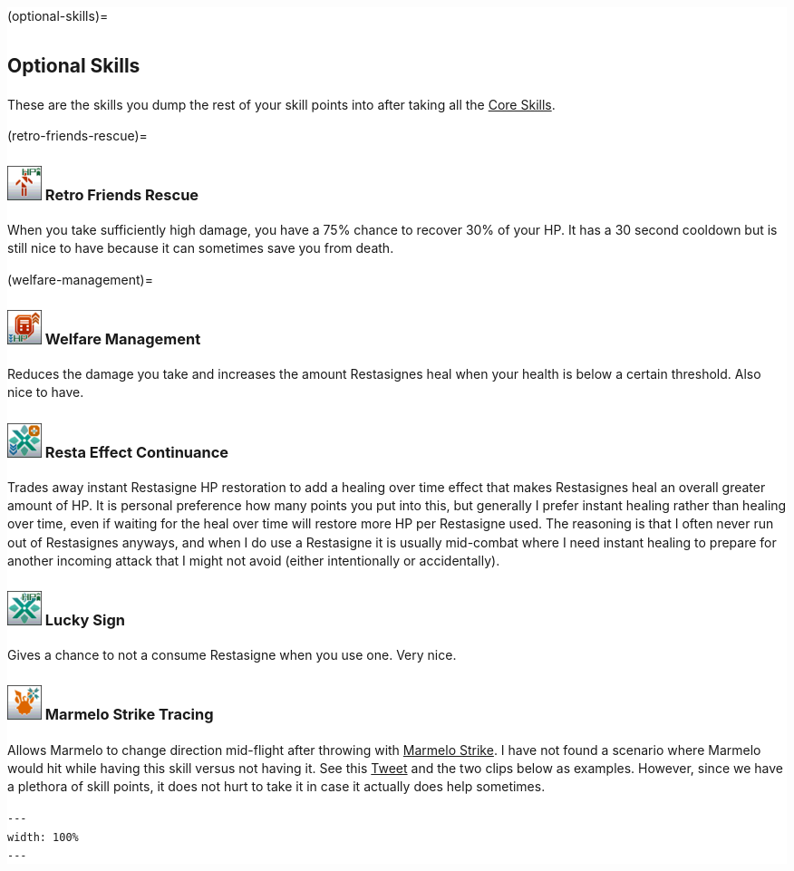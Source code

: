 (optional-skills)=
## Optional Skills

These are the skills you dump the rest of your skill points into after taking all the [Core Skills](#core-skills).

(retro-friends-rescue)=
### ![icon](_static/skill/38px-NGSUISkillRetroFriendsRescue.png) Retro Friends Rescue 
When you take sufficiently high damage, you have a 75% chance to recover 30% of your HP.
It has a 30 second cooldown but is still nice to have because it can sometimes save you from death.

(welfare-management)=
### ![icon](_static/skill/38px-NGSUISkillWelfareManagement.png) Welfare Management 
Reduces the damage you take and increases the amount Restasignes heal when your health is below a certain threshold. Also nice to have.

### ![icon](_static/skill/38px-NGSUISkillRestaEffectContinuance.png) Resta Effect Continuance 
Trades away instant Restasigne HP restoration to add a healing over time effect that makes Restasignes heal an overall greater amount of HP.
It is personal preference how many points you put into this, but generally I prefer instant healing rather than healing over time, even if waiting for the heal over time will restore more HP per Restasigne used.
The reasoning is that I often never run out of Restasignes anyways, and when I do use a Restasigne it is usually mid-combat where I need instant healing to prepare for another incoming attack that I might not avoid (either intentionally or accidentally).

### ![icon](_static/skill/38px-NGSUISkillLuckySign.png) Lucky Sign 
Gives a chance to not a consume Restasigne when you use one. Very nice.

### ![icon](_static/skill/38px-NGSUISkillMarmeloStrikeTracing.png) Marmelo Strike Tracing 
Allows Marmelo to change direction mid-flight after throwing with [Marmelo Strike](#marmelo-strike).
I have not found a scenario where Marmelo would hit while having this skill versus not having it. 
See this [Tweet](https://twitter.com/Aikoh_PSO2/status/1558529787756351489) and the two clips below as examples.
However, since we have a plethora of skill points, it does not hurt to take it in case it actually does help sometimes.

```{video} _static/skill/MarmeloStrikeTracingMissesEngoukuDash.mp4
---
width: 100%
---
```
